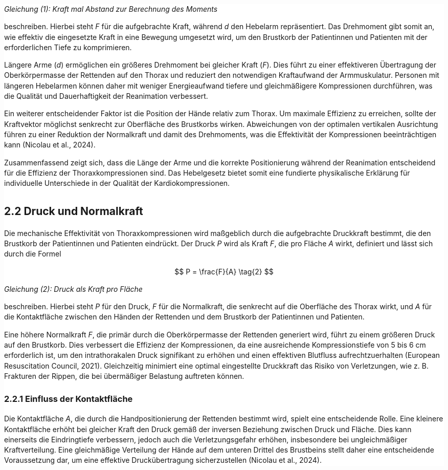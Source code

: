 _Gleichung (1): Kraft mal Abstand zur Berechnung des Moments_

beschreiben. Hierbei steht $F$ für die aufgebrachte Kraft, während $d$ den Hebelarm repräsentiert. Das Drehmoment gibt somit an, wie effektiv die eingesetzte Kraft in eine Bewegung umgesetzt wird, um den Brustkorb der Patientinnen und Patienten mit der erforderlichen Tiefe zu komprimieren.

Längere Arme ($d$) ermöglichen ein größeres Drehmoment bei gleicher Kraft ($F$). Dies führt zu einer effektiveren Übertragung der Oberkörpermasse der Rettenden auf den Thorax und reduziert den notwendigen Kraftaufwand der Armmuskulatur. Personen mit längeren Hebelarmen können daher mit weniger Energieaufwand tiefere und gleichmäßigere Kompressionen durchführen, was die Qualität und Dauerhaftigkeit der Reanimation verbessert.

Ein weiterer entscheidender Faktor ist die Position der Hände relativ zum Thorax. Um maximale Effizienz zu erreichen, sollte der Kraftvektor möglichst senkrecht zur Oberfläche des Brustkorbs wirken. Abweichungen von der optimalen vertikalen Ausrichtung führen zu einer Reduktion der Normalkraft und damit des Drehmoments, was die Effektivität der Kompressionen beeinträchtigen kann (Nicolau et al., 2024).

Zusammenfassend zeigt sich, dass die Länge der Arme und die korrekte Positionierung während der Reanimation entscheidend für die Effizienz der Thoraxkompressionen sind. Das Hebelgesetz bietet somit eine fundierte physikalische Erklärung für individuelle Unterschiede in der Qualität der Kardiokompressionen.

## 2.2 Druck und Normalkraft

Die mechanische Effektivität von Thoraxkompressionen wird maßgeblich durch die aufgebrachte Druckkraft bestimmt, die den Brustkorb der Patientinnen und Patienten eindrückt. Der Druck $P$ wird als Kraft $F$, die pro Fläche $A$ wirkt, definiert und lässt sich durch die Formel

$$
P = \frac{F}{A}
\tag{2}
$$

_Gleichung (2): Druck als Kraft pro Fläche_

beschreiben. Hierbei steht $P$ für den Druck, $F$ für die Normalkraft, die senkrecht auf die Oberfläche des Thorax wirkt, und $A$ für die Kontaktfläche zwischen den Händen der Rettenden und dem Brustkorb der Patientinnen und Patienten.

Eine höhere Normalkraft $F$, die primär durch die Oberkörpermasse der Rettenden generiert wird, führt zu einem größeren Druck auf den Brustkorb. Dies verbessert die Effizienz der Kompressionen, da eine ausreichende Kompressionstiefe von 5 bis 6 cm erforderlich ist, um den intrathorakalen Druck signifikant zu erhöhen und einen effektiven Blutfluss aufrechtzuerhalten (European Resuscitation Council, 2021). Gleichzeitig minimiert eine optimal eingestellte Druckkraft das Risiko von Verletzungen, wie z. B. Frakturen der Rippen, die bei übermäßiger Belastung auftreten können.

### 2.2.1 Einfluss der Kontaktfläche

Die Kontaktfläche $A$, die durch die Handpositionierung der Rettenden bestimmt wird, spielt eine entscheidende Rolle. Eine kleinere Kontaktfläche erhöht bei gleicher Kraft den Druck gemäß der inversen Beziehung zwischen Druck und Fläche. Dies kann einerseits die Eindringtiefe verbessern, jedoch auch die Verletzungsgefahr erhöhen, insbesondere bei ungleichmäßiger Kraftverteilung. Eine gleichmäßige Verteilung der Hände auf dem unteren Drittel des Brustbeins stellt daher eine entscheidende Voraussetzung dar, um eine effektive Druckübertragung sicherzustellen (Nicolau et al., 2024).

